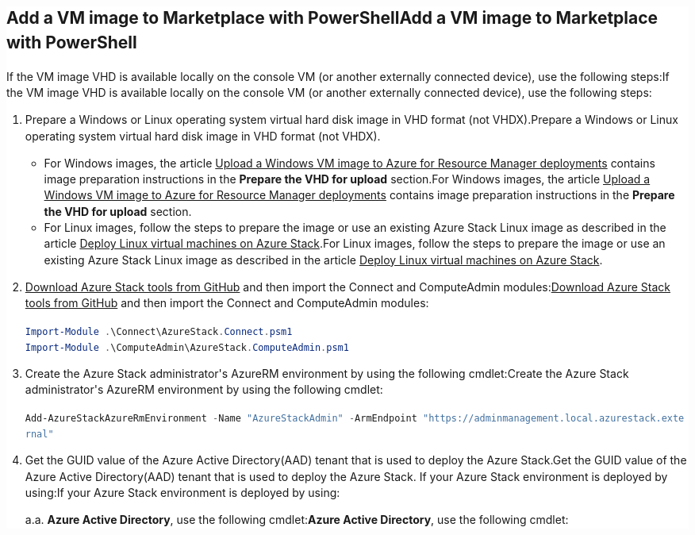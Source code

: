 ## <a name="add-a-vm-image-to-marketplace-with-powershell"></a><span data-ttu-id="f3038-109">Add a VM image to Marketplace with PowerShell</span><span class="sxs-lookup"><span data-stu-id="f3038-109">Add a VM image to Marketplace with PowerShell</span></span>
<span data-ttu-id="f3038-110">If the VM image VHD is available locally on the console VM (or another externally connected device), use the following steps:</span><span class="sxs-lookup"><span data-stu-id="f3038-110">If the VM image VHD is available locally on the console VM (or another externally connected device), use the following steps:</span></span>

1. <span data-ttu-id="f3038-111">Prepare a Windows or Linux operating system virtual hard disk image in VHD format (not VHDX).</span><span class="sxs-lookup"><span data-stu-id="f3038-111">Prepare a Windows or Linux operating system virtual hard disk image in VHD format (not VHDX).</span></span>
   
   * <span data-ttu-id="f3038-112">For Windows images, the article [Upload a Windows VM image to Azure for Resource Manager deployments](../virtual-machines/windows/upload-image.md?toc=%2fazure%2fvirtual-machines%2fwindows%2ftoc.json) contains image preparation instructions in the **Prepare the VHD for upload** section.</span><span class="sxs-lookup"><span data-stu-id="f3038-112">For Windows images, the article [Upload a Windows VM image to Azure for Resource Manager deployments](../virtual-machines/windows/upload-image.md?toc=%2fazure%2fvirtual-machines%2fwindows%2ftoc.json) contains image preparation instructions in the **Prepare the VHD for upload** section.</span></span>
   * <span data-ttu-id="f3038-113">For Linux images, follow the steps to prepare the image or use an existing Azure Stack Linux image as described in the article [Deploy Linux virtual machines on Azure Stack](azure-stack-linux.md).</span><span class="sxs-lookup"><span data-stu-id="f3038-113">For Linux images, follow the steps to prepare the image or use an existing Azure Stack Linux image as described in the article [Deploy Linux virtual machines on Azure Stack](azure-stack-linux.md).</span></span>
2. <span data-ttu-id="f3038-114">[Download Azure Stack tools from GitHub](azure-stack-powershell-download.md) and then import the Connect and ComputeAdmin modules:</span><span class="sxs-lookup"><span data-stu-id="f3038-114">[Download Azure Stack tools from GitHub](azure-stack-powershell-download.md) and then import the Connect and ComputeAdmin modules:</span></span>
   
   ```powershell
   Import-Module .\Connect\AzureStack.Connect.psm1
   Import-Module .\ComputeAdmin\AzureStack.ComputeAdmin.psm1
   ``` 

3. <span data-ttu-id="f3038-115">Create the Azure Stack administrator's AzureRM environment by using the following cmdlet:</span><span class="sxs-lookup"><span data-stu-id="f3038-115">Create the Azure Stack administrator's AzureRM environment by using the following cmdlet:</span></span>
   ```powershell
   Add-AzureStackAzureRmEnvironment -Name "AzureStackAdmin" -ArmEndpoint "https://adminmanagement.local.azurestack.external" 
   ```

4. <span data-ttu-id="f3038-116">Get the GUID value of the Azure Active Directory(AAD) tenant that is used to deploy the Azure Stack.</span><span class="sxs-lookup"><span data-stu-id="f3038-116">Get the GUID value of the Azure Active Directory(AAD) tenant that is used to deploy the Azure Stack.</span></span> <span data-ttu-id="f3038-117">If your Azure Stack environment is deployed by using:</span><span class="sxs-lookup"><span data-stu-id="f3038-117">If your Azure Stack environment is deployed by using:</span></span>  

    <span data-ttu-id="f3038-118">a.</span><span class="sxs-lookup"><span data-stu-id="f3038-118">a.</span></span> <span data-ttu-id="f3038-119">**Azure Active Directory**, use the following cmdlet:</span><span class="sxs-lookup"><span data-stu-id="f3038-119">**Azure Active Directory**, use the following cmdlet:</span></span>
    